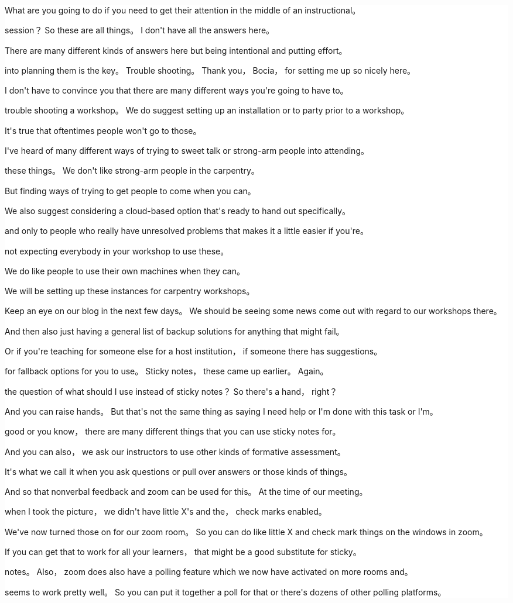  What are you going to do if you need to get their attention in the middle of an instructional。

 session？ So these are all things。 I don't have all the answers here。

 There are many different kinds of answers here but being intentional and putting effort。

 into planning them is the key。 Trouble shooting。 Thank you， Bocia， for setting me up so nicely here。

 I don't have to convince you that there are many different ways you're going to have to。

 trouble shooting a workshop。 We do suggest setting up an installation or to party prior to a workshop。

 It's true that oftentimes people won't go to those。

 I've heard of many different ways of trying to sweet talk or strong-arm people into attending。

 these things。 We don't like strong-arm people in the carpentry。

 But finding ways of trying to get people to come when you can。

 We also suggest considering a cloud-based option that's ready to hand out specifically。

 and only to people who really have unresolved problems that makes it a little easier if you're。

 not expecting everybody in your workshop to use these。

 We do like people to use their own machines when they can。

 We will be setting up these instances for carpentry workshops。

 Keep an eye on our blog in the next few days。 We should be seeing some news come out with regard to our workshops there。

 And then also just having a general list of backup solutions for anything that might fail。

 Or if you're teaching for someone else for a host institution， if someone there has suggestions。

 for fallback options for you to use。 Sticky notes， these came up earlier。 Again。

 the question of what should I use instead of sticky notes？ So there's a hand， right？

 And you can raise hands。 But that's not the same thing as saying I need help or I'm done with this task or I'm。

 good or you know， there are many different things that you can use sticky notes for。

 And you can also， we ask our instructors to use other kinds of formative assessment。

 It's what we call it when you ask questions or pull over answers or those kinds of things。

 And so that nonverbal feedback and zoom can be used for this。 At the time of our meeting。

 when I took the picture， we didn't have little X's and the， check marks enabled。

 We've now turned those on for our zoom room。 So you can do like little X and check mark things on the windows in zoom。

 If you can get that to work for all your learners， that might be a good substitute for sticky。

 notes。 Also， zoom does also have a polling feature which we now have activated on more rooms and。

 seems to work pretty well。 So you can put it together a poll for that or there's dozens of other polling platforms。
